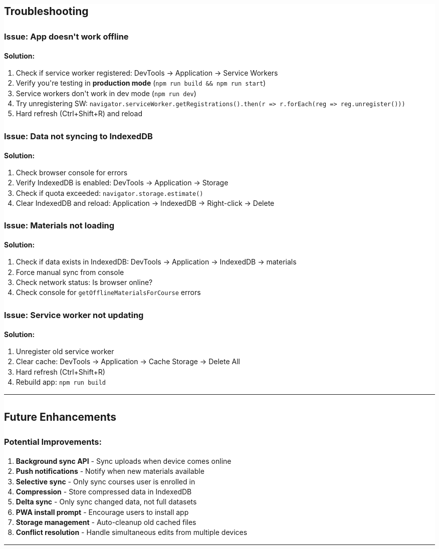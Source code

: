 
## Troubleshooting

### Issue: App doesn't work offline

**Solution:**
1. Check if service worker registered: DevTools → Application → Service Workers
2. Verify you're testing in **production mode** (`npm run build && npm run start`)
3. Service workers don't work in dev mode (`npm run dev`)
4. Try unregistering SW: `navigator.serviceWorker.getRegistrations().then(r => r.forEach(reg => reg.unregister()))`
5. Hard refresh (Ctrl+Shift+R) and reload

### Issue: Data not syncing to IndexedDB

**Solution:**
1. Check browser console for errors
2. Verify IndexedDB is enabled: DevTools → Application → Storage
3. Check if quota exceeded: `navigator.storage.estimate()`
4. Clear IndexedDB and reload: Application → IndexedDB → Right-click → Delete

### Issue: Materials not loading

**Solution:**
1. Check if data exists in IndexedDB: DevTools → Application → IndexedDB → materials
2. Force manual sync from console
3. Check network status: Is browser online?
4. Check console for `getOfflineMaterialsForCourse` errors

### Issue: Service worker not updating

**Solution:**
1. Unregister old service worker
2. Clear cache: DevTools → Application → Cache Storage → Delete All
3. Hard refresh (Ctrl+Shift+R)
4. Rebuild app: `npm run build`

---

## Future Enhancements

### Potential Improvements:
1. **Background sync API** - Sync uploads when device comes online
2. **Push notifications** - Notify when new materials available
3. **Selective sync** - Only sync courses user is enrolled in
4. **Compression** - Store compressed data in IndexedDB
5. **Delta sync** - Only sync changed data, not full datasets
6. **PWA install prompt** - Encourage users to install app
7. **Storage management** - Auto-cleanup old cached files
8. **Conflict resolution** - Handle simultaneous edits from multiple devices

---